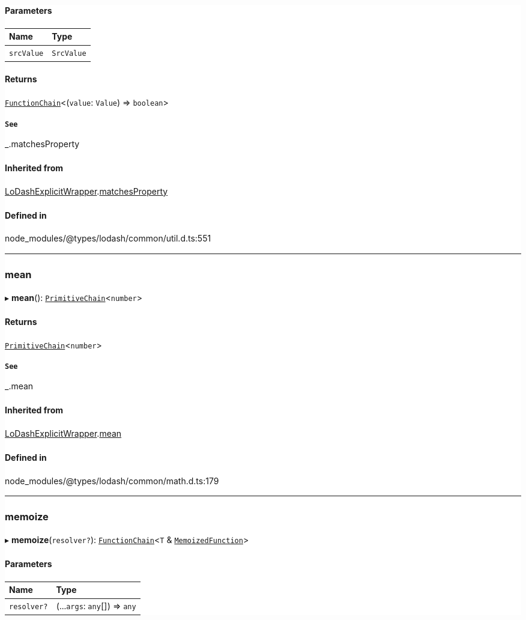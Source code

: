 #### Parameters

| Name       | Type       |
| :--------- | :--------- |
| `srcValue` | `SrcValue` |

#### Returns

[`FunctionChain`](lodash.FunctionChain.md)\<(`value`: `Value`) => `boolean`\>

**`See`**

\_.matchesProperty

#### Inherited from

[LoDashExplicitWrapper](lodash.LoDashExplicitWrapper.md).[matchesProperty](lodash.LoDashExplicitWrapper.md#matchesproperty)

#### Defined in

node_modules/@types/lodash/common/util.d.ts:551

---

### mean

▸ **mean**(): [`PrimitiveChain`](lodash.PrimitiveChain.md)\<`number`\>

#### Returns

[`PrimitiveChain`](lodash.PrimitiveChain.md)\<`number`\>

**`See`**

\_.mean

#### Inherited from

[LoDashExplicitWrapper](lodash.LoDashExplicitWrapper.md).[mean](lodash.LoDashExplicitWrapper.md#mean)

#### Defined in

node_modules/@types/lodash/common/math.d.ts:179

---

### memoize

▸ **memoize**(`resolver?`): [`FunctionChain`](lodash.FunctionChain.md)\<`T` &
[`MemoizedFunction`](lodash.MemoizedFunction.md)\>

#### Parameters

| Name        | Type                          |
| :---------- | :---------------------------- |
| `resolver?` | (...`args`: `any`[]) => `any` |
